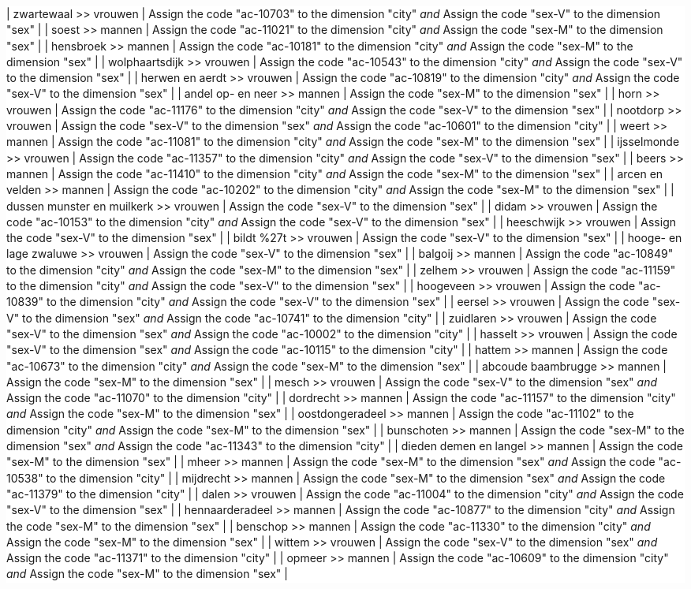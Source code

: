 | zwartewaal >> vrouwen | Assign the code "ac-10703" to the dimension "city" *and* Assign the code "sex-V" to the dimension "sex" |
| soest >> mannen | Assign the code "ac-11021" to the dimension "city" *and* Assign the code "sex-M" to the dimension "sex" |
| hensbroek >> mannen | Assign the code "ac-10181" to the dimension "city" *and* Assign the code "sex-M" to the dimension "sex" |
| wolphaartsdijk >> vrouwen | Assign the code "ac-10543" to the dimension "city" *and* Assign the code "sex-V" to the dimension "sex" |
| herwen en aerdt >> vrouwen | Assign the code "ac-10819" to the dimension "city" *and* Assign the code "sex-V" to the dimension "sex" |
| andel op- en neer >> mannen | Assign the code "sex-M" to the dimension "sex" |
| horn >> vrouwen | Assign the code "ac-11176" to the dimension "city" *and* Assign the code "sex-V" to the dimension "sex" |
| nootdorp >> vrouwen | Assign the code "sex-V" to the dimension "sex" *and* Assign the code "ac-10601" to the dimension "city" |
| weert >> mannen | Assign the code "ac-11081" to the dimension "city" *and* Assign the code "sex-M" to the dimension "sex" |
| ijsselmonde >> vrouwen | Assign the code "ac-11357" to the dimension "city" *and* Assign the code "sex-V" to the dimension "sex" |
| beers >> mannen | Assign the code "ac-11410" to the dimension "city" *and* Assign the code "sex-M" to the dimension "sex" |
| arcen en velden >> mannen | Assign the code "ac-10202" to the dimension "city" *and* Assign the code "sex-M" to the dimension "sex" |
| dussen munster en muilkerk >> vrouwen | Assign the code "sex-V" to the dimension "sex" |
| didam >> vrouwen | Assign the code "ac-10153" to the dimension "city" *and* Assign the code "sex-V" to the dimension "sex" |
| heeschwijk >> vrouwen | Assign the code "sex-V" to the dimension "sex" |
| bildt %27t >> vrouwen | Assign the code "sex-V" to the dimension "sex" |
| hooge- en lage zwaluwe >> vrouwen | Assign the code "sex-V" to the dimension "sex" |
| balgoij >> mannen | Assign the code "ac-10849" to the dimension "city" *and* Assign the code "sex-M" to the dimension "sex" |
| zelhem >> vrouwen | Assign the code "ac-11159" to the dimension "city" *and* Assign the code "sex-V" to the dimension "sex" |
| hoogeveen >> vrouwen | Assign the code "ac-10839" to the dimension "city" *and* Assign the code "sex-V" to the dimension "sex" |
| eersel >> vrouwen | Assign the code "sex-V" to the dimension "sex" *and* Assign the code "ac-10741" to the dimension "city" |
| zuidlaren >> vrouwen | Assign the code "sex-V" to the dimension "sex" *and* Assign the code "ac-10002" to the dimension "city" |
| hasselt >> vrouwen | Assign the code "sex-V" to the dimension "sex" *and* Assign the code "ac-10115" to the dimension "city" |
| hattem >> mannen | Assign the code "ac-10673" to the dimension "city" *and* Assign the code "sex-M" to the dimension "sex" |
| abcoude baambrugge >> mannen | Assign the code "sex-M" to the dimension "sex" |
| mesch >> vrouwen | Assign the code "sex-V" to the dimension "sex" *and* Assign the code "ac-11070" to the dimension "city" |
| dordrecht >> mannen | Assign the code "ac-11157" to the dimension "city" *and* Assign the code "sex-M" to the dimension "sex" |
| oostdongeradeel >> mannen | Assign the code "ac-11102" to the dimension "city" *and* Assign the code "sex-M" to the dimension "sex" |
| bunschoten >> mannen | Assign the code "sex-M" to the dimension "sex" *and* Assign the code "ac-11343" to the dimension "city" |
| dieden demen en langel >> mannen | Assign the code "sex-M" to the dimension "sex" |
| mheer >> mannen | Assign the code "sex-M" to the dimension "sex" *and* Assign the code "ac-10538" to the dimension "city" |
| mijdrecht >> mannen | Assign the code "sex-M" to the dimension "sex" *and* Assign the code "ac-11379" to the dimension "city" |
| dalen >> vrouwen | Assign the code "ac-11004" to the dimension "city" *and* Assign the code "sex-V" to the dimension "sex" |
| hennaarderadeel >> mannen | Assign the code "ac-10877" to the dimension "city" *and* Assign the code "sex-M" to the dimension "sex" |
| benschop >> mannen | Assign the code "ac-11330" to the dimension "city" *and* Assign the code "sex-M" to the dimension "sex" |
| wittem >> vrouwen | Assign the code "sex-V" to the dimension "sex" *and* Assign the code "ac-11371" to the dimension "city" |
| opmeer >> mannen | Assign the code "ac-10609" to the dimension "city" *and* Assign the code "sex-M" to the dimension "sex" |